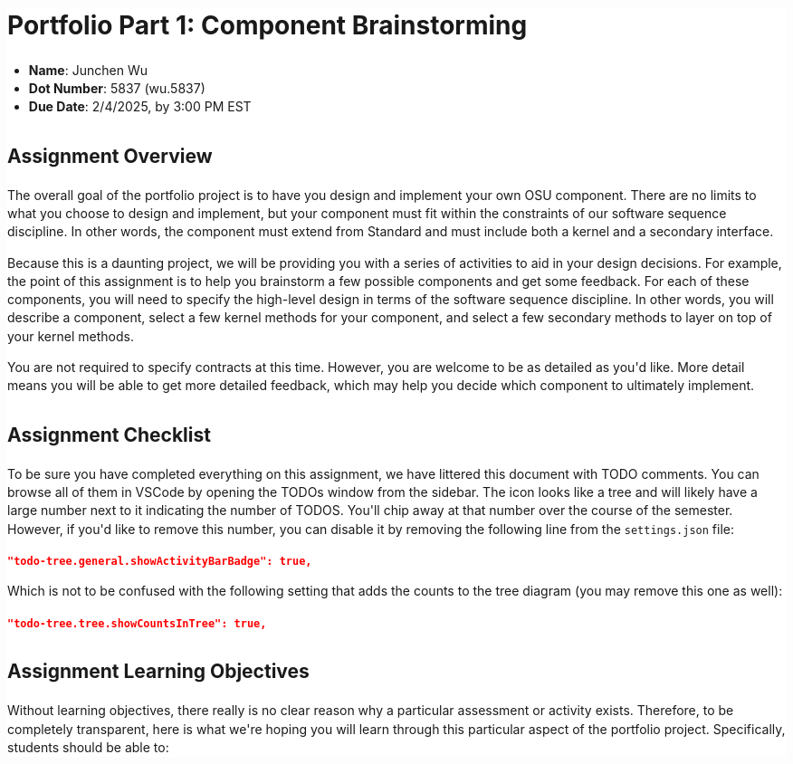 # Portfolio Part 1: Component Brainstorming

- **Name**: Junchen Wu
- **Dot Number**: 5837 (wu.5837)
- **Due Date**: 2/4/2025, by 3:00 PM EST

## Assignment Overview

The overall goal of the portfolio project is to have you design and implement
your own OSU component. There are no limits to what you choose to design and
implement, but your component must fit within the constraints of our software
sequence discipline. In other words, the component must extend from Standard and
must include both a kernel and a secondary interface.

Because this is a daunting project, we will be providing you with a series of
activities to aid in your design decisions. For example, the point of this
assignment is to help you brainstorm a few possible components and get some
feedback. For each of these components, you will need to specify the high-level
design in terms of the software sequence discipline. In other words, you will
describe a component, select a few kernel methods for your component, and select
a few secondary methods to layer on top of your kernel methods.

You are not required to specify contracts at this time. However, you are welcome
to be as detailed as you'd like. More detail means you will be able to get more
detailed feedback, which may help you decide which component to ultimately
implement.

## Assignment Checklist

To be sure you have completed everything on this assignment, we have littered
this document with TODO comments. You can browse all of them in VSCode by
opening the TODOs window from the sidebar. The icon looks like a tree and will
likely have a large number next to it indicating the number of TODOS. You'll
chip away at that number over the course of the semester. However, if you'd
like to remove this number, you can disable it by removing the following
line from the `settings.json` file:

```json
"todo-tree.general.showActivityBarBadge": true,
```

Which is not to be confused with the following setting that adds the counts
to the tree diagram (you may remove this one as well):

```json
"todo-tree.tree.showCountsInTree": true,
```

## Assignment Learning Objectives

Without learning objectives, there really is no clear reason why a particular
assessment or activity exists. Therefore, to be completely transparent, here is
what we're hoping you will learn through this particular aspect of the portfolio
project. Specifically, students should be able to:
